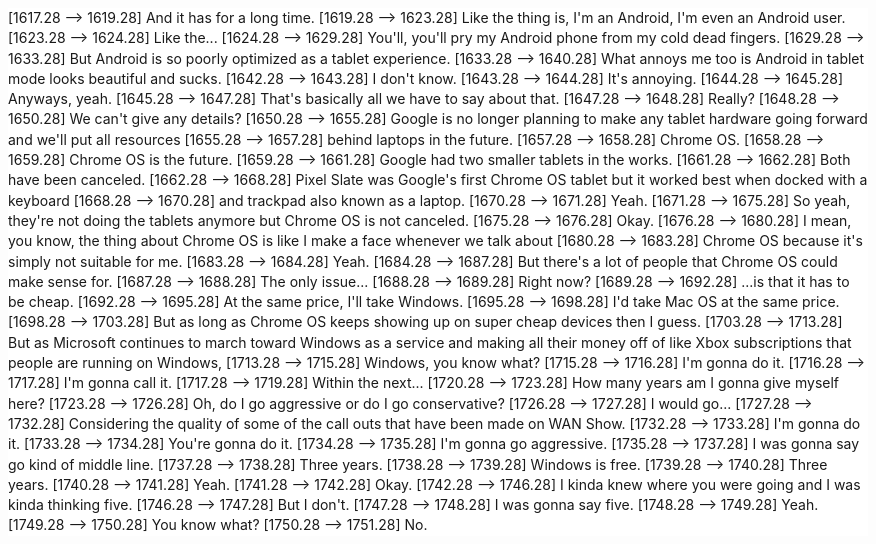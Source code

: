 [1617.28 --> 1619.28]  And it has for a long time.
[1619.28 --> 1623.28]  Like the thing is, I'm an Android, I'm even an Android user.
[1623.28 --> 1624.28]  Like the...
[1624.28 --> 1629.28]  You'll, you'll pry my Android phone from my cold dead fingers.
[1629.28 --> 1633.28]  But Android is so poorly optimized as a tablet experience.
[1633.28 --> 1640.28]  What annoys me too is Android in tablet mode looks beautiful and sucks.
[1642.28 --> 1643.28]  I don't know.
[1643.28 --> 1644.28]  It's annoying.
[1644.28 --> 1645.28]  Anyways, yeah.
[1645.28 --> 1647.28]  That's basically all we have to say about that.
[1647.28 --> 1648.28]  Really?
[1648.28 --> 1650.28]  We can't give any details?
[1650.28 --> 1655.28]  Google is no longer planning to make any tablet hardware going forward and we'll put all resources
[1655.28 --> 1657.28]  behind laptops in the future.
[1657.28 --> 1658.28]  Chrome OS.
[1658.28 --> 1659.28]  Chrome OS is the future.
[1659.28 --> 1661.28]  Google had two smaller tablets in the works.
[1661.28 --> 1662.28]  Both have been canceled.
[1662.28 --> 1668.28]  Pixel Slate was Google's first Chrome OS tablet but it worked best when docked with a keyboard
[1668.28 --> 1670.28]  and trackpad also known as a laptop.
[1670.28 --> 1671.28]  Yeah.
[1671.28 --> 1675.28]  So yeah, they're not doing the tablets anymore but Chrome OS is not canceled.
[1675.28 --> 1676.28]  Okay.
[1676.28 --> 1680.28]  I mean, you know, the thing about Chrome OS is like I make a face whenever we talk about
[1680.28 --> 1683.28]  Chrome OS because it's simply not suitable for me.
[1683.28 --> 1684.28]  Yeah.
[1684.28 --> 1687.28]  But there's a lot of people that Chrome OS could make sense for.
[1687.28 --> 1688.28]  The only issue...
[1688.28 --> 1689.28]  Right now?
[1689.28 --> 1692.28]  ...is that it has to be cheap.
[1692.28 --> 1695.28]  At the same price, I'll take Windows.
[1695.28 --> 1698.28]  I'd take Mac OS at the same price.
[1698.28 --> 1703.28]  But as long as Chrome OS keeps showing up on super cheap devices then I guess.
[1703.28 --> 1713.28]  But as Microsoft continues to march toward Windows as a service and making all their money off of like Xbox subscriptions that people are running on Windows,
[1713.28 --> 1715.28]  Windows, you know what?
[1715.28 --> 1716.28]  I'm gonna do it.
[1716.28 --> 1717.28]  I'm gonna call it.
[1717.28 --> 1719.28]  Within the next...
[1720.28 --> 1723.28]  How many years am I gonna give myself here?
[1723.28 --> 1726.28]  Oh, do I go aggressive or do I go conservative?
[1726.28 --> 1727.28]  I would go...
[1727.28 --> 1732.28]  Considering the quality of some of the call outs that have been made on WAN Show.
[1732.28 --> 1733.28]  I'm gonna do it.
[1733.28 --> 1734.28]  You're gonna do it.
[1734.28 --> 1735.28]  I'm gonna go aggressive.
[1735.28 --> 1737.28]  I was gonna say go kind of middle line.
[1737.28 --> 1738.28]  Three years.
[1738.28 --> 1739.28]  Windows is free.
[1739.28 --> 1740.28]  Three years.
[1740.28 --> 1741.28]  Yeah.
[1741.28 --> 1742.28]  Okay.
[1742.28 --> 1746.28]  I kinda knew where you were going and I was kinda thinking five.
[1746.28 --> 1747.28]  But I don't.
[1747.28 --> 1748.28]  I was gonna say five.
[1748.28 --> 1749.28]  Yeah.
[1749.28 --> 1750.28]  You know what?
[1750.28 --> 1751.28]  No.